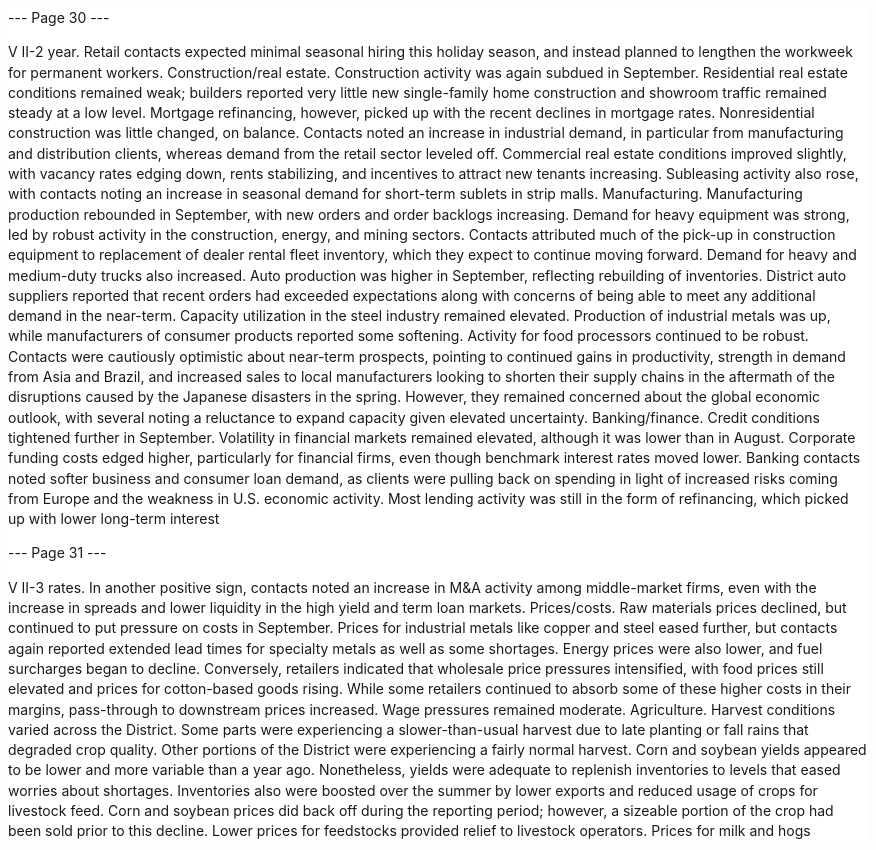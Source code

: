 --- Page 30 ---

V II-2
year. Retail contacts expected minimal seasonal hiring this holiday season, and instead planned to
lengthen the workweek for permanent workers.
Construction/real estate. Construction activity was again subdued in September.
Residential real estate conditions remained weak; builders reported very little new single-family
home construction and showroom traffic remained steady at a low level. Mortgage refinancing,
however, picked up with the recent declines in mortgage rates. Nonresidential construction was
little changed, on balance. Contacts noted an increase in industrial demand, in particular from
manufacturing and distribution clients, whereas demand from the retail sector leveled off.
Commercial real estate conditions improved slightly, with vacancy rates edging down, rents
stabilizing, and incentives to attract new tenants increasing. Subleasing activity also rose, with
contacts noting an increase in seasonal demand for short-term sublets in strip malls.
Manufacturing. Manufacturing production rebounded in September, with new orders and
order backlogs increasing. Demand for heavy equipment was strong, led by robust activity in the
construction, energy, and mining sectors. Contacts attributed much of the pick-up in construction
equipment to replacement of dealer rental fleet inventory, which they expect to continue moving
forward. Demand for heavy and medium-duty trucks also increased. Auto production was higher in
September, reflecting rebuilding of inventories. District auto suppliers reported that recent orders
had exceeded expectations along with concerns of being able to meet any additional demand in the
near-term. Capacity utilization in the steel industry remained elevated. Production of industrial
metals was up, while manufacturers of consumer products reported some softening. Activity for
food processors continued to be robust. Contacts were cautiously optimistic about near-term
prospects, pointing to continued gains in productivity, strength in demand from Asia and Brazil, and
increased sales to local manufacturers looking to shorten their supply chains in the aftermath of the
disruptions caused by the Japanese disasters in the spring. However, they remained concerned about
the global economic outlook, with several noting a reluctance to expand capacity given elevated
uncertainty.
Banking/finance. Credit conditions tightened further in September. Volatility in financial
markets remained elevated, although it was lower than in August. Corporate funding costs edged
higher, particularly for financial firms, even though benchmark interest rates moved lower. Banking
contacts noted softer business and consumer loan demand, as clients were pulling back on spending
in light of increased risks coming from Europe and the weakness in U.S. economic activity. Most
lending activity was still in the form of refinancing, which picked up with lower long-term interest

--- Page 31 ---

V II-3
rates. In another positive sign, contacts noted an increase in M&A activity among middle-market
firms, even with the increase in spreads and lower liquidity in the high yield and term loan markets.
Prices/costs. Raw materials prices declined, but continued to put pressure on costs in
September. Prices for industrial metals like copper and steel eased further, but contacts again
reported extended lead times for specialty metals as well as some shortages. Energy prices were
also lower, and fuel surcharges began to decline. Conversely, retailers indicated that wholesale price
pressures intensified, with food prices still elevated and prices for cotton-based goods rising. While
some retailers continued to absorb some of these higher costs in their margins, pass-through to
downstream prices increased. Wage pressures remained moderate.
Agriculture. Harvest conditions varied across the District. Some parts were experiencing a
slower-than-usual harvest due to late planting or fall rains that degraded crop quality. Other portions
of the District were experiencing a fairly normal harvest. Corn and soybean yields appeared to be
lower and more variable than a year ago. Nonetheless, yields were adequate to replenish inventories
to levels that eased worries about shortages. Inventories also were boosted over the summer by
lower exports and reduced usage of crops for livestock feed. Corn and soybean prices did back off
during the reporting period; however, a sizeable portion of the crop had been sold prior to this
decline. Lower prices for feedstocks provided relief to livestock operators. Prices for milk and hogs